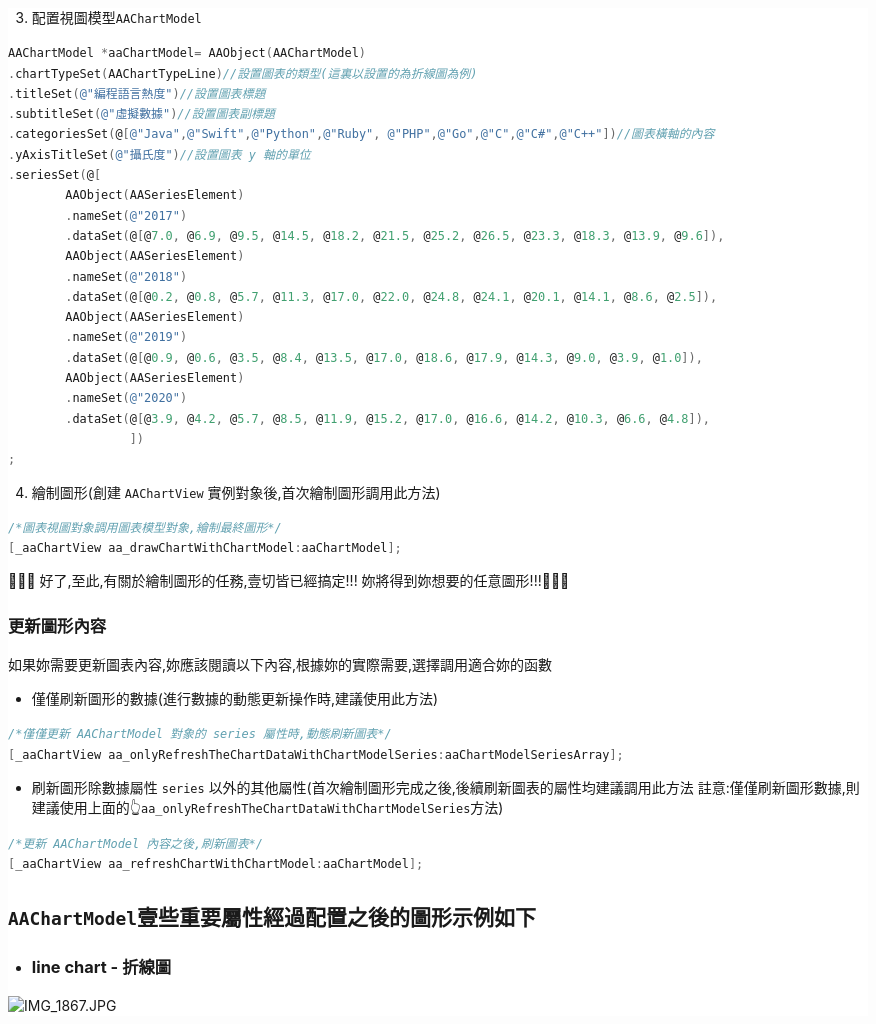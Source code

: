 3. 配置視圖模型`AAChartModel`
```objective-c
AAChartModel *aaChartModel= AAObject(AAChartModel)
.chartTypeSet(AAChartTypeLine)//設置圖表的類型(這裏以設置的為折線圖為例)
.titleSet(@"編程語言熱度")//設置圖表標題
.subtitleSet(@"虛擬數據")//設置圖表副標題
.categoriesSet(@[@"Java",@"Swift",@"Python",@"Ruby", @"PHP",@"Go",@"C",@"C#",@"C++"])//圖表橫軸的內容
.yAxisTitleSet(@"攝氏度")//設置圖表 y 軸的單位
.seriesSet(@[
        AAObject(AASeriesElement)
        .nameSet(@"2017")
        .dataSet(@[@7.0, @6.9, @9.5, @14.5, @18.2, @21.5, @25.2, @26.5, @23.3, @18.3, @13.9, @9.6]),
        AAObject(AASeriesElement)
        .nameSet(@"2018")
        .dataSet(@[@0.2, @0.8, @5.7, @11.3, @17.0, @22.0, @24.8, @24.1, @20.1, @14.1, @8.6, @2.5]),
        AAObject(AASeriesElement)
        .nameSet(@"2019")
        .dataSet(@[@0.9, @0.6, @3.5, @8.4, @13.5, @17.0, @18.6, @17.9, @14.3, @9.0, @3.9, @1.0]),
        AAObject(AASeriesElement)
        .nameSet(@"2020")
        .dataSet(@[@3.9, @4.2, @5.7, @8.5, @11.9, @15.2, @17.0, @16.6, @14.2, @10.3, @6.6, @4.8]),
                 ])
;
```
4.  繪制圖形(創建 `AAChartView` 實例對象後,首次繪制圖形調用此方法)
```objective-c
/*圖表視圖對象調用圖表模型對象,繪制最終圖形*/
[_aaChartView aa_drawChartWithChartModel:aaChartModel];
```
🌹🌹🌹 好了,至此,有關於繪制圖形的任務,壹切皆已經搞定!!! 妳將得到妳想要的任意圖形!!!🌈🌈🌈

### 更新圖形內容
如果妳需要更新圖表內容,妳應該閱讀以下內容,根據妳的實際需要,選擇調用適合妳的函數

*  僅僅刷新圖形的數據(進行數據的動態更新操作時,建議使用此方法)
```objective-c
/*僅僅更新 AAChartModel 對象的 series 屬性時,動態刷新圖表*/
[_aaChartView aa_onlyRefreshTheChartDataWithChartModelSeries:aaChartModelSeriesArray];
```

*  刷新圖形除數據屬性 `series` 以外的其他屬性(首次繪制圖形完成之後,後續刷新圖表的屬性均建議調用此方法 註意:僅僅刷新圖形數據,則建議使用上面的👆`aa_onlyRefreshTheChartDataWithChartModelSeries`方法)
```objective-c
/*更新 AAChartModel 內容之後,刷新圖表*/
[_aaChartView aa_refreshChartWithChartModel:aaChartModel];
```

##  `AAChartModel`壹些重要屬性經過配置之後的圖形示例如下

-  ### line chart - 折線圖

![IMG_1867.JPG](https://raw.githubusercontent.com/AAChartModel/loadHtmlCssJsDemo-master/master/AAChartKit/LineChart.png)


[1]:  https://raw.githubusercontent.com/adad184/MMTweenAnimation/master/Images/1.gif
[2]:  https://raw.githubusercontent.com/adad184/MMTweenAnimation/master/Images/2.gif
[3]:  https://raw.githubusercontent.com/adad184/MMTweenAnimation/master/Images/3.gif
[4]:  https://raw.githubusercontent.com/adad184/MMTweenAnimation/master/Images/4.gif
[5]:  https://raw.githubusercontent.com/adad184/MMTweenAnimation/master/Images/5.gif
[6]:  https://raw.githubusercontent.com/adad184/MMTweenAnimation/master/Images/6.gif
[7]:  https://raw.githubusercontent.com/adad184/MMTweenAnimation/master/Images/7.gif
[8]:  https://raw.githubusercontent.com/adad184/MMTweenAnimation/master/Images/8.gif
[9]:  https://raw.githubusercontent.com/adad184/MMTweenAnimation/master/Images/9.gif
[10]: https://raw.githubusercontent.com/adad184/MMTweenAnimation/master/Images/10.gif